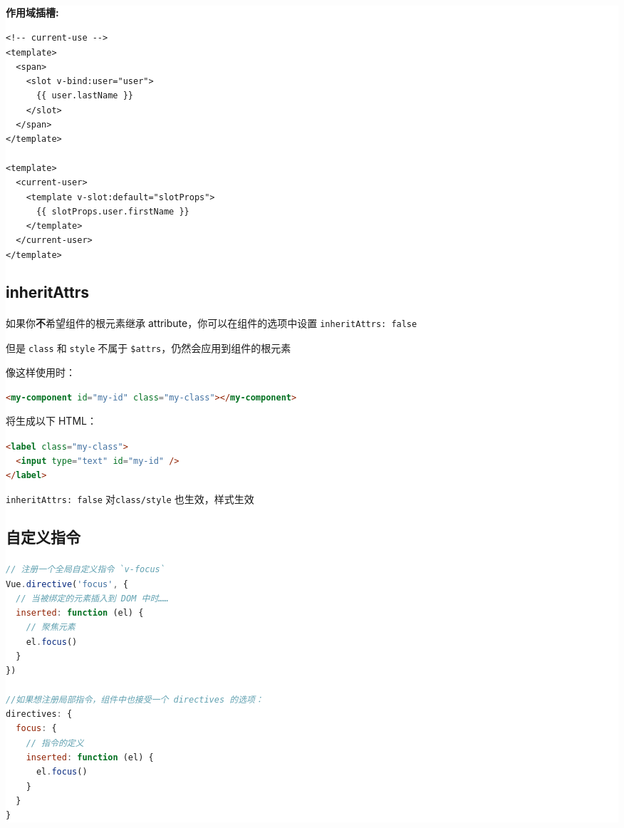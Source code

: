 **作用域插槽:**

```vue
<!-- current-use -->
<template>
  <span>
    <slot v-bind:user="user">
      {{ user.lastName }}
    </slot>
  </span>
</template>

<template>
  <current-user>
    <template v-slot:default="slotProps">
      {{ slotProps.user.firstName }}
    </template>
  </current-user>
</template>
```

## inheritAttrs

如果你**不**希望组件的根元素继承 attribute，你可以在组件的选项中设置 `inheritAttrs: false`

但是 `class` 和 `style` 不属于 `$attrs`，仍然会应用到组件的根元素

像这样使用时：

```html
<my-component id="my-id" class="my-class"></my-component>
```

将生成以下 HTML：

```html
<label class="my-class">
  <input type="text" id="my-id" />
</label>
```

`inheritAttrs: false` 对`class/style` 也生效，样式生效

## 自定义指令

```js
// 注册一个全局自定义指令 `v-focus`
Vue.directive('focus', {
  // 当被绑定的元素插入到 DOM 中时……
  inserted: function (el) {
    // 聚焦元素
    el.focus()
  }
})

//如果想注册局部指令，组件中也接受一个 directives 的选项：
directives: {
  focus: {
    // 指令的定义
    inserted: function (el) {
      el.focus()
    }
  }
}
```
